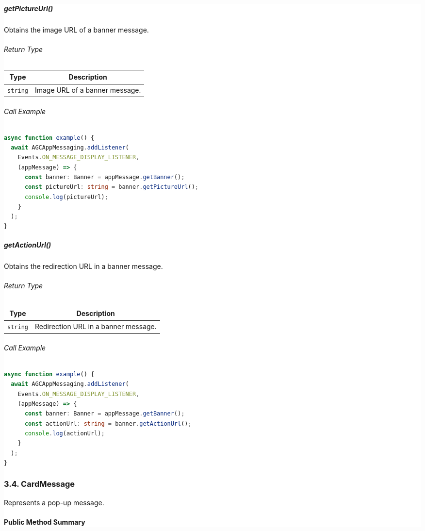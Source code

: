 ##### getPictureUrl()

Obtains the image URL of a banner message.

###### Return Type

| Type     | Description                    |
| -------- | ------------------------------ |
| `string` | Image URL of a banner message. |

###### Call Example

```ts
async function example() {
  await AGCAppMessaging.addListener(
    Events.ON_MESSAGE_DISPLAY_LISTENER,
    (appMessage) => {
      const banner: Banner = appMessage.getBanner();
      const pictureUrl: string = banner.getPictureUrl();
      console.log(pictureUrl);
    }
  );
}
```

##### getActionUrl()

Obtains the redirection URL in a banner message.

###### Return Type

| Type     | Description                          |
| -------- | ------------------------------------ |
| `string` | Redirection URL in a banner message. |

###### Call Example

```ts
async function example() {
  await AGCAppMessaging.addListener(
    Events.ON_MESSAGE_DISPLAY_LISTENER,
    (appMessage) => {
      const banner: Banner = appMessage.getBanner();
      const actionUrl: string = banner.getActionUrl();
      console.log(actionUrl);
    }
  );
}
```

### 3.4. CardMessage

Represents a pop-up message.

#### Public Method Summary
